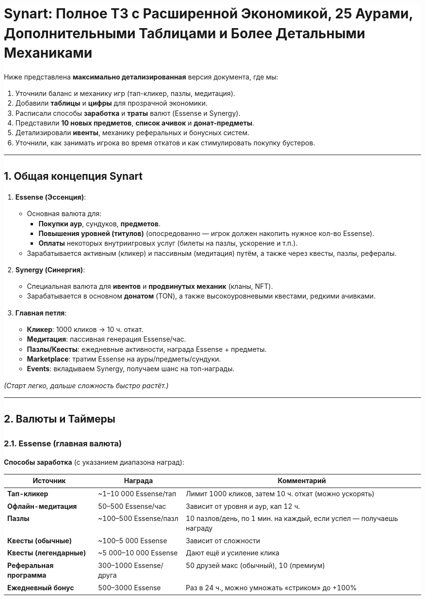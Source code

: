 # **Synart: Полное ТЗ c Расширенной Экономикой, 25 Аурами, Дополнительными Таблицами и Более Детальными Механиками**

Ниже представлена **максимально детализированная** версия документа, где мы:
1. Уточнили баланс и механику игр (тап-кликер, пазлы, медитация).
2. Добавили **таблицы** и **цифры** для прозрачной экономики.
3. Расписали способы **заработка** и **траты** валют (Essense и Synergy).
4. Представили **10 новых предметов**, **список ачивок** и **донат-предметы**.
5. Детализировали **ивенты**, механику реферальных и бонусных систем.
6. Уточнили, как занимать игрока во время откатов и как стимулировать покупку бустеров.

---

## 1. Общая концепция Synart

1. **Essense (Эссенция)**:
   - Основная валюта для:  
     - **Покупки аур**, сундуков, **предметов**.  
     - **Повышения уровней (титулов)** (опосредованно — игрок должен накопить нужное кол-во Essense).  
     - **Оплаты** некоторых внутриигровых услуг (билеты на пазлы, ускорение и т.п.).  
   - Зарабатывается активным (кликер) и пассивным (медитация) путём, а также через квесты, пазлы, рефералы.

2. **Synergy (Синергия)**:
   - Специальная валюта для **ивентов** и **продвинутых механик** (кланы, NFT).
   - Зарабатывается в основном **донатом** (TON), а также высокоуровневыми квестами, редкими ачивками.

3. **Главная петля**:
   - **Кликер**: 1000 кликов → 10 ч. откат.
   - **Медитация**: пассивная генерация Essense/час.
   - **Пазлы/Квесты**: ежедневные активности, награда Essense + предметы.
   - **Marketplace**: тратим Essense на ауры/предметы/сундуки.
   - **Events**: вкладываем Synergy, получаем шанс на топ-награды.

*(Старт легко, дальше сложность быстро растёт.)*

---

## 2. Валюты и Таймеры

### 2.1. Essense (главная валюта)

**Способы заработка** (с указанием диапазона наград):

| Источник                  | Награда                 | Комментарий                                                      |
|---------------------------|-------------------------|------------------------------------------------------------------|
| **Тап-кликер**           | ~1–10 000 Essense/тап   | Лимит 1000 кликов, затем 10 ч. откат (можно ускорять)            |
| **Офлайн-медитация**      | 50–500 Essense/час      | Зависит от уровня и аур, кап 12 ч.                               |
| **Пазлы**                | ~100–500 Essense/пазл   | 10 пазлов/день, по 1 мин. на каждый, если успел — получаешь награду|
| **Квесты (обычные)**      | ~100–5 000 Essense      | Зависит от сложности                                             |
| **Квесты (легендарные)** | ~5 000–10 000 Essense   | Дают ещё и усиление клика                                        |
| **Реферальная программа** | 300–1000 Essense/друга | 50 друзей макс (обычный), 10 (премиум)                            |
| **Ежедневный бонус**      | 500–3000 Essense        | Раз в 24 ч., можно умножать «стриком» до +100%                    |
